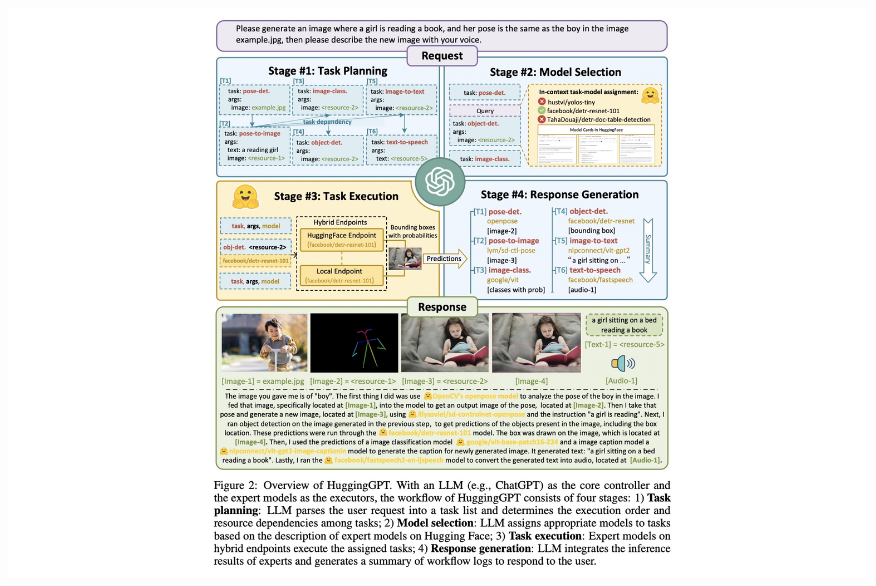 
<img src="assets/images/auto-llm/hugginggpt.jpg" alt="hugginggpt" width="500" style="display: block; margin-left: auto; margin-right: auto;">
